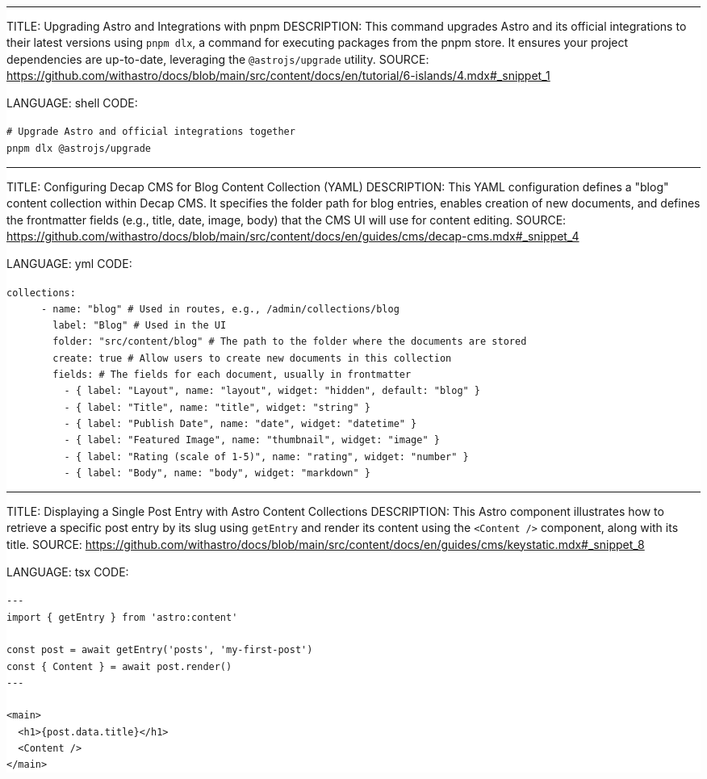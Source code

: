 ```
```

----------------------------------------

TITLE: Upgrading Astro and Integrations with pnpm
DESCRIPTION: This command upgrades Astro and its official integrations to their latest versions using `pnpm dlx`, a command for executing packages from the pnpm store. It ensures your project dependencies are up-to-date, leveraging the `@astrojs/upgrade` utility.
SOURCE: https://github.com/withastro/docs/blob/main/src/content/docs/en/tutorial/6-islands/4.mdx#_snippet_1

LANGUAGE: shell
CODE:
```
# Upgrade Astro and official integrations together
pnpm dlx @astrojs/upgrade
```

----------------------------------------

TITLE: Configuring Decap CMS for Blog Content Collection (YAML)
DESCRIPTION: This YAML configuration defines a "blog" content collection within Decap CMS. It specifies the folder path for blog entries, enables creation of new documents, and defines the frontmatter fields (e.g., title, date, image, body) that the CMS UI will use for content editing.
SOURCE: https://github.com/withastro/docs/blob/main/src/content/docs/en/guides/cms/decap-cms.mdx#_snippet_4

LANGUAGE: yml
CODE:
```
collections:
      - name: "blog" # Used in routes, e.g., /admin/collections/blog
        label: "Blog" # Used in the UI
        folder: "src/content/blog" # The path to the folder where the documents are stored
        create: true # Allow users to create new documents in this collection
        fields: # The fields for each document, usually in frontmatter
          - { label: "Layout", name: "layout", widget: "hidden", default: "blog" }
          - { label: "Title", name: "title", widget: "string" }
          - { label: "Publish Date", name: "date", widget: "datetime" }
          - { label: "Featured Image", name: "thumbnail", widget: "image" }
          - { label: "Rating (scale of 1-5)", name: "rating", widget: "number" }
          - { label: "Body", name: "body", widget: "markdown" }
```

----------------------------------------

TITLE: Displaying a Single Post Entry with Astro Content Collections
DESCRIPTION: This Astro component illustrates how to retrieve a specific post entry by its slug using `getEntry` and render its content using the `<Content />` component, along with its title.
SOURCE: https://github.com/withastro/docs/blob/main/src/content/docs/en/guides/cms/keystatic.mdx#_snippet_8

LANGUAGE: tsx
CODE:
```
---
import { getEntry } from 'astro:content'

const post = await getEntry('posts', 'my-first-post')
const { Content } = await post.render()
---

<main>
  <h1>{post.data.title}</h1>
  <Content />
</main>
```
